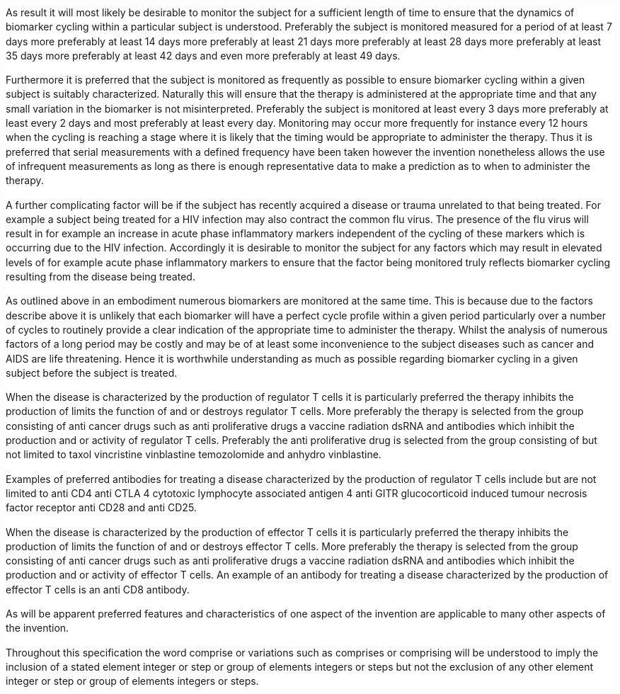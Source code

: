 As result it will most likely be desirable to monitor the subject for a sufficient length of time to ensure that the dynamics of biomarker cycling within a particular subject is understood. Preferably the subject is monitored measured for a period of at least 7 days more preferably at least 14 days more preferably at least 21 days more preferably at least 28 days more preferably at least 35 days more preferably at least 42 days and even more preferably at least 49 days.

Furthermore it is preferred that the subject is monitored as frequently as possible to ensure biomarker cycling within a given subject is suitably characterized. Naturally this will ensure that the therapy is administered at the appropriate time and that any small variation in the biomarker is not misinterpreted. Preferably the subject is monitored at least every 3 days more preferably at least every 2 days and most preferably at least every day. Monitoring may occur more frequently for instance every 12 hours when the cycling is reaching a stage where it is likely that the timing would be appropriate to administer the therapy. Thus it is preferred that serial measurements with a defined frequency have been taken however the invention nonetheless allows the use of infrequent measurements as long as there is enough representative data to make a prediction as to when to administer the therapy.

A further complicating factor will be if the subject has recently acquired a disease or trauma unrelated to that being treated. For example a subject being treated for a HIV infection may also contract the common flu virus. The presence of the flu virus will result in for example an increase in acute phase inflammatory markers independent of the cycling of these markers which is occurring due to the HIV infection. Accordingly it is desirable to monitor the subject for any factors which may result in elevated levels of for example acute phase inflammatory markers to ensure that the factor being monitored truly reflects biomarker cycling resulting from the disease being treated.

As outlined above in an embodiment numerous biomarkers are monitored at the same time. This is because due to the factors describe above it is unlikely that each biomarker will have a perfect cycle profile within a given period particularly over a number of cycles to routinely provide a clear indication of the appropriate time to administer the therapy. Whilst the analysis of numerous factors of a long period may be costly and may be of at least some inconvenience to the subject diseases such as cancer and AIDS are life threatening. Hence it is worthwhile understanding as much as possible regarding biomarker cycling in a given subject before the subject is treated.

When the disease is characterized by the production of regulator T cells it is particularly preferred the therapy inhibits the production of limits the function of and or destroys regulator T cells. More preferably the therapy is selected from the group consisting of anti cancer drugs such as anti proliferative drugs a vaccine radiation dsRNA and antibodies which inhibit the production and or activity of regulator T cells. Preferably the anti proliferative drug is selected from the group consisting of but not limited to taxol vincristine vinblastine temozolomide and anhydro vinblastine.

Examples of preferred antibodies for treating a disease characterized by the production of regulator T cells include but are not limited to anti CD4 anti CTLA 4 cytotoxic lymphocyte associated antigen 4 anti GITR glucocorticoid induced tumour necrosis factor receptor anti CD28 and anti CD25.

When the disease is characterized by the production of effector T cells it is particularly preferred the therapy inhibits the production of limits the function of and or destroys effector T cells. More preferably the therapy is selected from the group consisting of anti cancer drugs such as anti proliferative drugs a vaccine radiation dsRNA and antibodies which inhibit the production and or activity of effector T cells. An example of an antibody for treating a disease characterized by the production of effector T cells is an anti CD8 antibody.

As will be apparent preferred features and characteristics of one aspect of the invention are applicable to many other aspects of the invention.

Throughout this specification the word comprise or variations such as comprises or comprising will be understood to imply the inclusion of a stated element integer or step or group of elements integers or steps but not the exclusion of any other element integer or step or group of elements integers or steps.
